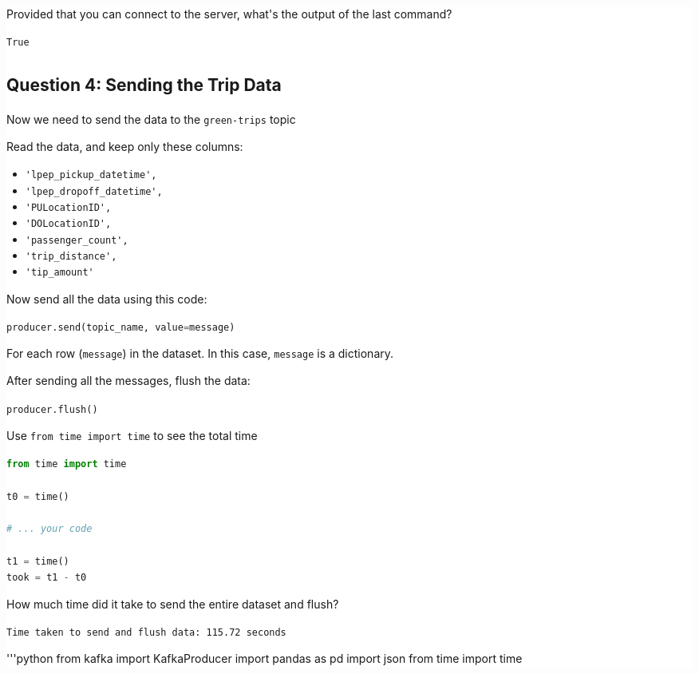 Provided that you can connect to the server, what's the output
of the last command?

```
True
```

## Question 4: Sending the Trip Data

Now we need to send the data to the `green-trips` topic

Read the data, and keep only these columns:

* `'lpep_pickup_datetime',`
* `'lpep_dropoff_datetime',`
* `'PULocationID',`
* `'DOLocationID',`
* `'passenger_count',`
* `'trip_distance',`
* `'tip_amount'`

Now send all the data using this code:

```python
producer.send(topic_name, value=message)
```

For each row (`message`) in the dataset. In this case, `message`
is a dictionary.

After sending all the messages, flush the data:

```python
producer.flush()
```

Use `from time import time` to see the total time 

```python
from time import time

t0 = time()

# ... your code

t1 = time()
took = t1 - t0
```

How much time did it take to send the entire dataset and flush? 

```
Time taken to send and flush data: 115.72 seconds 
```

'''python
from kafka import KafkaProducer
import pandas as pd
import json
from time import time
